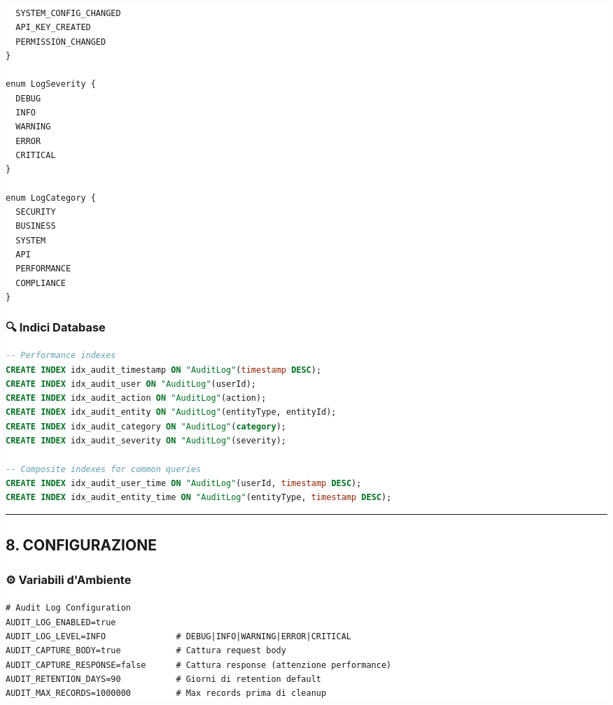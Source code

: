 ```prisma
  SYSTEM_CONFIG_CHANGED
  API_KEY_CREATED
  PERMISSION_CHANGED
}

enum LogSeverity {
  DEBUG
  INFO
  WARNING
  ERROR
  CRITICAL
}

enum LogCategory {
  SECURITY
  BUSINESS
  SYSTEM
  API
  PERFORMANCE
  COMPLIANCE
}
```

### 🔍 Indici Database

```sql
-- Performance indexes
CREATE INDEX idx_audit_timestamp ON "AuditLog"(timestamp DESC);
CREATE INDEX idx_audit_user ON "AuditLog"(userId);
CREATE INDEX idx_audit_action ON "AuditLog"(action);
CREATE INDEX idx_audit_entity ON "AuditLog"(entityType, entityId);
CREATE INDEX idx_audit_category ON "AuditLog"(category);
CREATE INDEX idx_audit_severity ON "AuditLog"(severity);

-- Composite indexes for common queries
CREATE INDEX idx_audit_user_time ON "AuditLog"(userId, timestamp DESC);
CREATE INDEX idx_audit_entity_time ON "AuditLog"(entityType, timestamp DESC);
```

---

## 8. CONFIGURAZIONE

### ⚙️ Variabili d'Ambiente

```env
# Audit Log Configuration
AUDIT_LOG_ENABLED=true
AUDIT_LOG_LEVEL=INFO              # DEBUG|INFO|WARNING|ERROR|CRITICAL
AUDIT_CAPTURE_BODY=true           # Cattura request body
AUDIT_CAPTURE_RESPONSE=false      # Cattura response (attenzione performance)
AUDIT_RETENTION_DAYS=90           # Giorni di retention default
AUDIT_MAX_RECORDS=1000000         # Max records prima di cleanup
```
